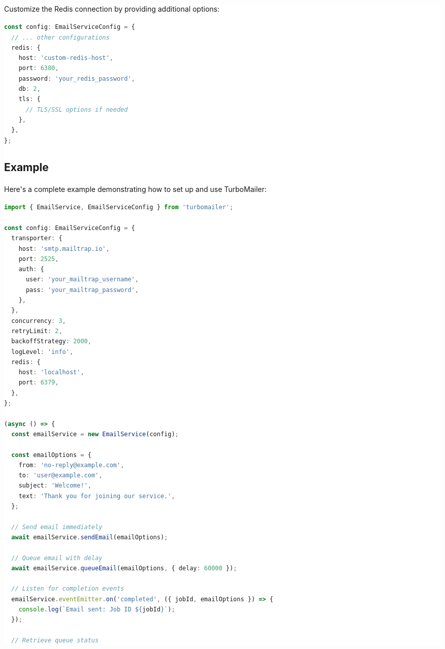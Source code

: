 Customize the Redis connection by providing additional options:

```typescript
const config: EmailServiceConfig = {
  // ... other configurations
  redis: {
    host: 'custom-redis-host',
    port: 6380,
    password: 'your_redis_password',
    db: 2,
    tls: {
      // TLS/SSL options if needed
    },
  },
};
```

## Example

Here's a complete example demonstrating how to set up and use TurboMailer:

```typescript
import { EmailService, EmailServiceConfig } from 'turbomailer';

const config: EmailServiceConfig = {
  transporter: {
    host: 'smtp.mailtrap.io',
    port: 2525,
    auth: {
      user: 'your_mailtrap_username',
      pass: 'your_mailtrap_password',
    },
  },
  concurrency: 3,
  retryLimit: 2,
  backoffStrategy: 2000,
  logLevel: 'info',
  redis: {
    host: 'localhost',
    port: 6379,
  },
};

(async () => {
  const emailService = new EmailService(config);

  const emailOptions = {
    from: 'no-reply@example.com',
    to: 'user@example.com',
    subject: 'Welcome!',
    text: 'Thank you for joining our service.',
  };

  // Send email immediately
  await emailService.sendEmail(emailOptions);

  // Queue email with delay
  await emailService.queueEmail(emailOptions, { delay: 60000 });

  // Listen for completion events
  emailService.eventEmitter.on('completed', ({ jobId, emailOptions }) => {
    console.log(`Email sent: Job ID ${jobId}`);
  });

  // Retrieve queue status
```